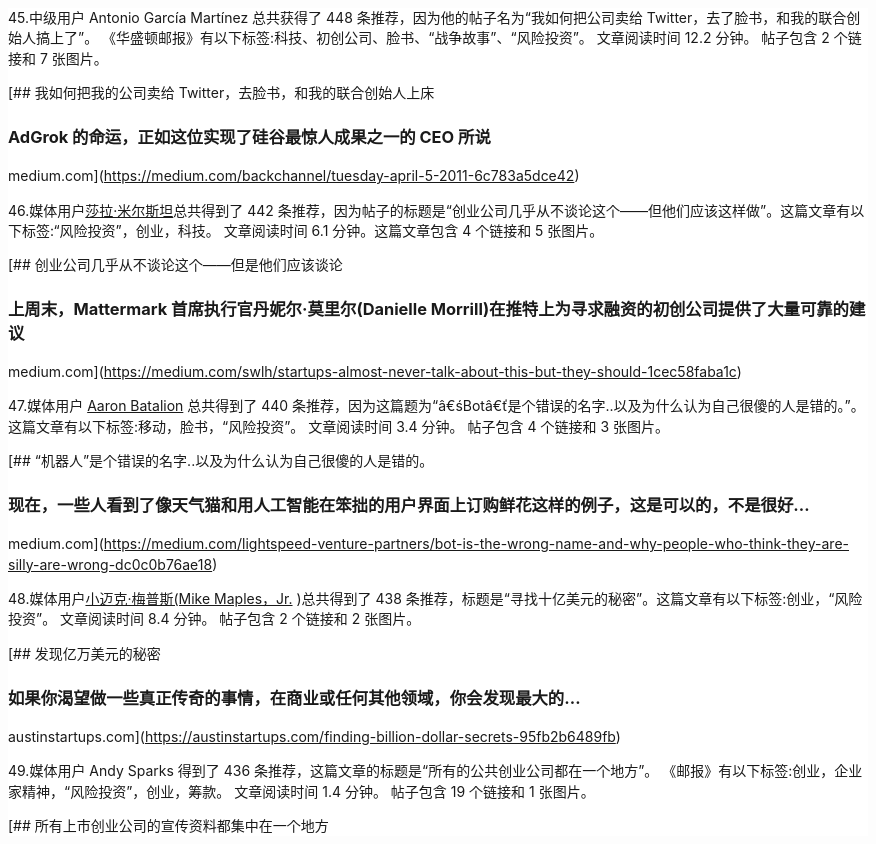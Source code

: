 45.中级用户 Antonio García Martínez 总共获得了 448 条推荐，因为他的帖子名为“我如何把公司卖给 Twitter，去了脸书，和我的联合创始人搞上了”。
《华盛顿邮报》有以下标签:科技、初创公司、脸书、“战争故事”、“风险投资”。
文章阅读时间 12.2 分钟。
帖子包含 2 个链接和 7 张图片。

[](https://medium.com/backchannel/tuesday-april-5-2011-6c783a5dce42) [## 我如何把我的公司卖给 Twitter，去脸书，和我的联合创始人上床

### AdGrok 的命运，正如这位实现了硅谷最惊人成果之一的 CEO 所说

medium.com](https://medium.com/backchannel/tuesday-april-5-2011-6c783a5dce42) 

46.媒体用户[莎拉·米尔斯坦](https://medium.com/u/ae7b16290f25?source=post_page-----db7a3ed7e587--------------------------------)总共得到了 442 条推荐，因为帖子的标题是“创业公司几乎从不谈论这个——但他们应该这样做”。这篇文章有以下标签:“风险投资”，创业，科技。
文章阅读时间 6.1 分钟。这篇文章包含 4 个链接和 5 张图片。

[](https://medium.com/swlh/startups-almost-never-talk-about-this-but-they-should-1cec58faba1c) [## 创业公司几乎从不谈论这个——但是他们应该谈论

### 上周末，Mattermark 首席执行官丹妮尔·莫里尔(Danielle Morrill)在推特上为寻求融资的初创公司提供了大量可靠的建议

medium.com](https://medium.com/swlh/startups-almost-never-talk-about-this-but-they-should-1cec58faba1c) 

47.媒体用户 [Aaron Batalion](https://medium.com/u/6969c2e67361?source=post_page-----db7a3ed7e587--------------------------------) 总共得到了 440 条推荐，因为这篇题为“â€śBotâ€ť是个错误的名字..以及为什么认为自己很傻的人是错的。”。这篇文章有以下标签:移动，脸书，“风险投资”。
文章阅读时间 3.4 分钟。
帖子包含 4 个链接和 3 张图片。

[](https://medium.com/lightspeed-venture-partners/bot-is-the-wrong-name-and-why-people-who-think-they-are-silly-are-wrong-dc0c0b76ae18) [## “机器人”是个错误的名字..以及为什么认为自己很傻的人是错的。

### 现在，一些人看到了像天气猫和用人工智能在笨拙的用户界面上订购鲜花这样的例子，这是可以的，不是很好…

medium.com](https://medium.com/lightspeed-venture-partners/bot-is-the-wrong-name-and-why-people-who-think-they-are-silly-are-wrong-dc0c0b76ae18) 

48.媒体用户[小迈克·梅普斯(Mike Maples，Jr.](https://medium.com/u/35957e117fed?source=post_page-----db7a3ed7e587--------------------------------) )总共得到了 438 条推荐，标题是“寻找十亿美元的秘密”。这篇文章有以下标签:创业，“风险投资”。
文章阅读时间 8.4 分钟。
帖子包含 2 个链接和 2 张图片。

[](https://austinstartups.com/finding-billion-dollar-secrets-95fb2b6489fb) [## 发现亿万美元的秘密

### 如果你渴望做一些真正传奇的事情，在商业或任何其他领域，你会发现最大的…

austinstartups.com](https://austinstartups.com/finding-billion-dollar-secrets-95fb2b6489fb) 

49.媒体用户 Andy Sparks 得到了 436 条推荐，这篇文章的标题是“所有的公共创业公司都在一个地方”。
《邮报》有以下标签:创业，企业家精神，“风险投资”，创业，筹款。
文章阅读时间 1.4 分钟。
帖子包含 19 个链接和 1 张图片。

[](https://medium.com/startup-grind/all-the-public-startup-pitch-decks-in-one-place-7d3ddff33bdc) [## 所有上市创业公司的宣传资料都集中在一个地方
